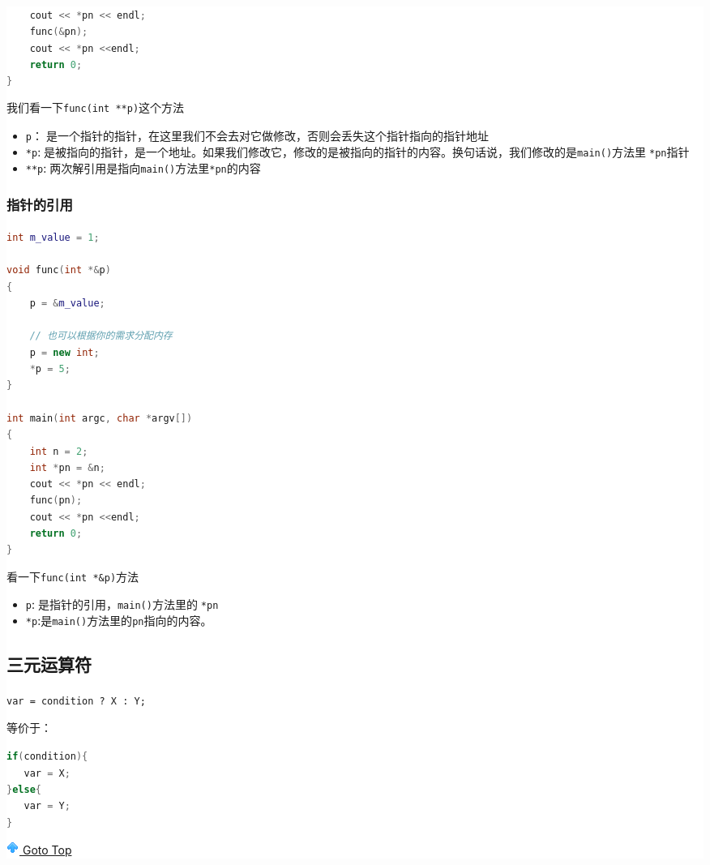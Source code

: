 ```cpp
    cout << *pn << endl;
    func(&pn);
    cout << *pn <<endl;
    return 0;
}
```
我们看一下`func(int **p)`这个方法

- `p`：  是一个指针的指针，在这里我们不会去对它做修改，否则会丢失这个指针指向的指针地址
- `*p`:  是被指向的指针，是一个地址。如果我们修改它，修改的是被指向的指针的内容。换句话说，我们修改的是`main()`方法里 `*pn`指针
- `**p`: 两次解引用是指向`main()`方法里`*pn`的内容

### 指针的引用
```cpp
int m_value = 1;

void func(int *&p)
{
    p = &m_value;

    // 也可以根据你的需求分配内存
    p = new int;
    *p = 5;
}

int main(int argc, char *argv[])
{
    int n = 2;
    int *pn = &n;
    cout << *pn << endl;
    func(pn);
    cout << *pn <<endl;
    return 0;
}
```
看一下`func(int *&p)`方法

- `p`:  是指针的引用，`main()`方法里的 `*pn`
- `*p`:是`main()`方法里的`pn`指向的内容。

## 三元运算符

`var = condition ? X : Y;`

等价于：
```cpp
if(condition){
   var = X;
}else{
   var = Y;
}
```
[![top] Goto Top](#table-of-contents)


[top]: up.png
[top]: https://upload.nhyilin.cn/2021-11-19-up.png